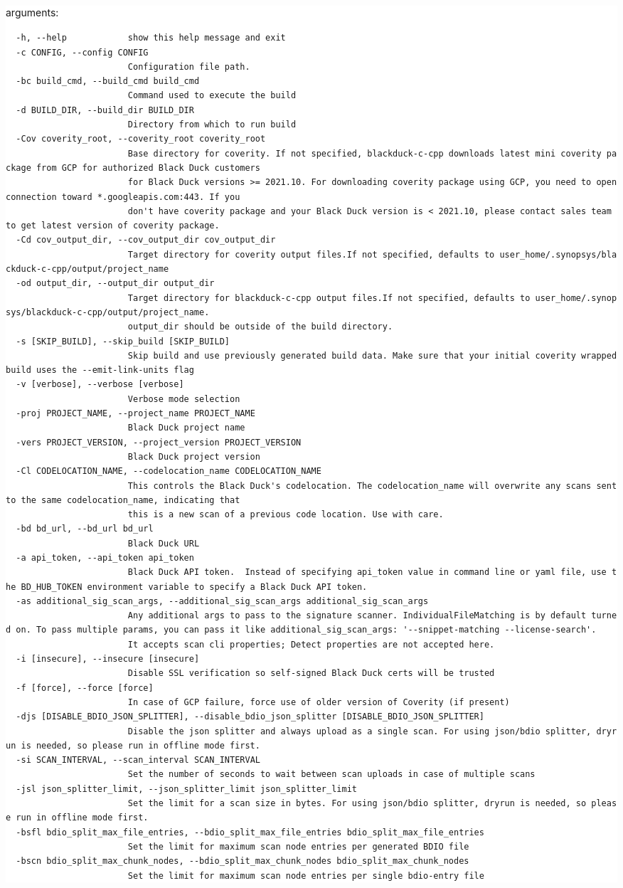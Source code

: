 arguments:

```
  -h, --help            show this help message and exit
  -c CONFIG, --config CONFIG
                        Configuration file path.
  -bc build_cmd, --build_cmd build_cmd
                        Command used to execute the build
  -d BUILD_DIR, --build_dir BUILD_DIR
                        Directory from which to run build
  -Cov coverity_root, --coverity_root coverity_root
                        Base directory for coverity. If not specified, blackduck-c-cpp downloads latest mini coverity package from GCP for authorized Black Duck customers
                        for Black Duck versions >= 2021.10. For downloading coverity package using GCP, you need to open connection toward *.googleapis.com:443. If you
                        don't have coverity package and your Black Duck version is < 2021.10, please contact sales team to get latest version of coverity package.
  -Cd cov_output_dir, --cov_output_dir cov_output_dir
                        Target directory for coverity output files.If not specified, defaults to user_home/.synopsys/blackduck-c-cpp/output/project_name
  -od output_dir, --output_dir output_dir
                        Target directory for blackduck-c-cpp output files.If not specified, defaults to user_home/.synopsys/blackduck-c-cpp/output/project_name. 
                        output_dir should be outside of the build directory.
  -s [SKIP_BUILD], --skip_build [SKIP_BUILD]
                        Skip build and use previously generated build data. Make sure that your initial coverity wrapped build uses the --emit-link-units flag
  -v [verbose], --verbose [verbose]
                        Verbose mode selection
  -proj PROJECT_NAME, --project_name PROJECT_NAME
                        Black Duck project name
  -vers PROJECT_VERSION, --project_version PROJECT_VERSION
                        Black Duck project version
  -Cl CODELOCATION_NAME, --codelocation_name CODELOCATION_NAME
                        This controls the Black Duck's codelocation. The codelocation_name will overwrite any scans sent to the same codelocation_name, indicating that
                        this is a new scan of a previous code location. Use with care.
  -bd bd_url, --bd_url bd_url
                        Black Duck URL
  -a api_token, --api_token api_token
                        Black Duck API token.  Instead of specifying api_token value in command line or yaml file, use the BD_HUB_TOKEN environment variable to specify a Black Duck API token.
  -as additional_sig_scan_args, --additional_sig_scan_args additional_sig_scan_args
                        Any additional args to pass to the signature scanner. IndividualFileMatching is by default turned on. To pass multiple params, you can pass it like additional_sig_scan_args: '--snippet-matching --license-search'.
                        It accepts scan cli properties; Detect properties are not accepted here.
  -i [insecure], --insecure [insecure]
                        Disable SSL verification so self-signed Black Duck certs will be trusted
  -f [force], --force [force]
                        In case of GCP failure, force use of older version of Coverity (if present)
  -djs [DISABLE_BDIO_JSON_SPLITTER], --disable_bdio_json_splitter [DISABLE_BDIO_JSON_SPLITTER]
                        Disable the json splitter and always upload as a single scan. For using json/bdio splitter, dryrun is needed, so please run in offline mode first.
  -si SCAN_INTERVAL, --scan_interval SCAN_INTERVAL
                        Set the number of seconds to wait between scan uploads in case of multiple scans
  -jsl json_splitter_limit, --json_splitter_limit json_splitter_limit
                        Set the limit for a scan size in bytes. For using json/bdio splitter, dryrun is needed, so please run in offline mode first.
  -bsfl bdio_split_max_file_entries, --bdio_split_max_file_entries bdio_split_max_file_entries
                        Set the limit for maximum scan node entries per generated BDIO file
  -bscn bdio_split_max_chunk_nodes, --bdio_split_max_chunk_nodes bdio_split_max_chunk_nodes
                        Set the limit for maximum scan node entries per single bdio-entry file
```